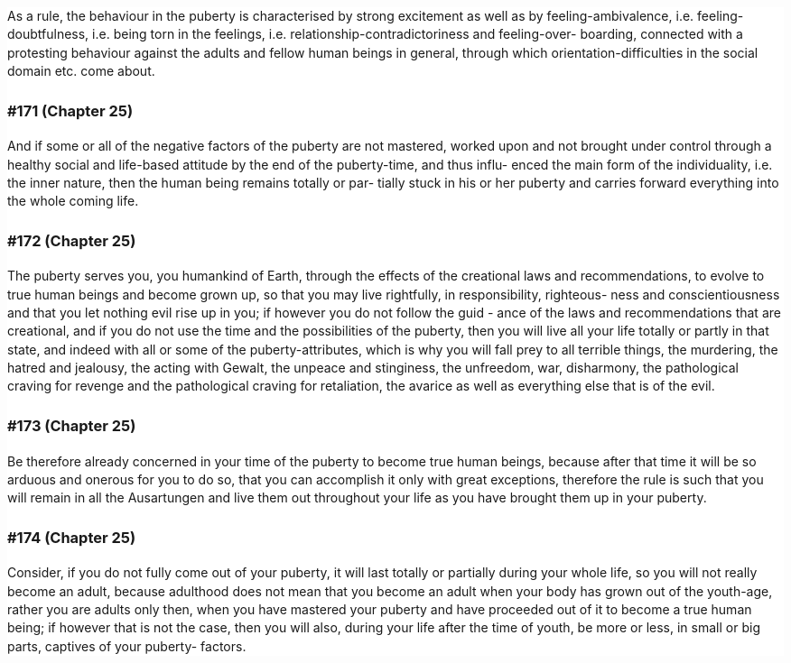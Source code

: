  As a rule, the behaviour in the puberty is characterised by strong excitement as well as by feeling-ambivalence,
 i.e. feeling-doubtfulness, i.e. being torn in the feelings, i.e. relationship-contradictoriness and feeling-over-
 boarding, connected with a protesting behaviour against the adults and fellow human beings in general,
 through which orientation-difficulties in the social domain etc. come about.

### #171 (Chapter 25)

 And if some or all of the negative factors of the puberty are not mastered, worked upon and not brought
 under control through a healthy social and life-based attitude by the end of the puberty-time, and thus influ-
 enced the main form of the individuality, i.e. the inner nature, then the human being remains totally or par-
 tially stuck in his or her puberty and carries forward everything into the whole coming life.

### #172 (Chapter 25)

 The puberty serves you, you humankind of Earth, through the effects of the creational laws and recommendations, to evolve to true human beings and become grown up, so that you may live rightfully, in responsibility, righteous-
ness and conscientiousness and that you let nothing evil rise up in you; if however you do not follow the guid -
ance of the laws and recommendations that are creational, and if you do not use the time and the possibilities of
the puberty, then you will live all your life totally or partly in that state, and indeed with all or some of the
puberty-attributes, which is why you will fall prey to all terrible things, the murdering, the hatred and jealousy,
the acting with Gewalt, the unpeace and stinginess, the unfreedom, war, disharmony, the pathological craving
for revenge and the pathological craving for retaliation, the avarice as well as everything else that is of the evil.

### #173 (Chapter 25)

 Be therefore already concerned in your time of the puberty to become true human beings, because after that
 time it will be so arduous and onerous for you to do so, that you can accomplish it only with great exceptions,
 therefore the rule is such that you will remain in all the Ausartungen and live them out throughout your life as
 you have brought them up in your puberty.
 
### #174 (Chapter 25)

 Consider, if you do not fully come out of your puberty, it will last totally or partially during your whole life, so
 you will not really become an adult, because adulthood does not mean that you become an adult when your
 body has grown out of the youth-age, rather you are adults only then, when you have mastered your puberty
 and have proceeded out of it to become a true human being; if however that is not the case, then you will
 also, during your life after the time of youth, be more or less, in small or big parts, captives of your puberty-
 factors.

